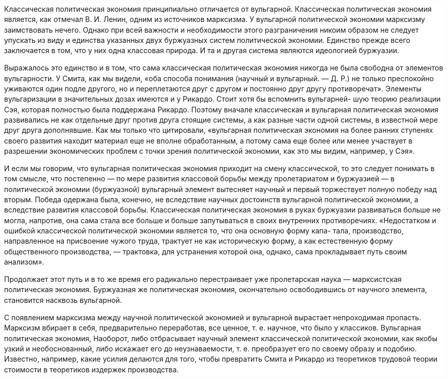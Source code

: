 Классическая политическая экономия принципиально отличается
от вульгарной. Классическая политическая экономия является, как
отмечал В. И. Ленин, одним из источников марксизма. У вульгарной
политической экономии марксизму заимствовать нечего. Однако
при всей важности и необходимости этого разграничения никоим
образом не следует упускать из виду и единства указанных двух
буржуазных систем политической экономии. Единство прежде всего
заключается в том, что у них одна классовая природа. И та и другая
система являются идеологией буржуазии.

Выражалось это единство и в том, что сама классическая
политическая экономия никогда не была свободна от элементов
вульгарности. У Смита, как мы видели, «оба способа понимания (научный
и вульгарный. — Д. Р.) не только преспокойно уживаются один
подле другого, но и переплетаются друг с другом и постоянно друг
другу противоречат». Элементы вульгаризации в значительных
дозах имеются и у Рикардо. Стоит хотя бы вспомнить вульгарней-
шую теорию реализации Сэя, которая полностью была поддержана
Рикардо. Поэтому вначале классическая и вульгарная
политическая экономия развивались не как отдельные друг против друга
стоящие системы, а как разные части одной системы, в известной
мере друг друга дополнявшие. Как мы только что цитировали,
«вульгарная политическая экономия на более ранних ступенях
своего развития находит материал еще не вполне обработанным,
а потому сама еще более или менее участвует в разрешении
экономических проблем с точки зрения политической экономии, как это мы
видим, например, у Сэя».

И если мы говорим, что вульгарная политическая экономия
приходит на смену классической, то это следует понимать в том
смысле, что постепенно — по мере развития классовой борьбы
между пролетариатом и буржуазией — в политической экономии
(буржуазной) вульгарный элемент вытесняет научный и первый
торжествует полную победу над вторым. Победа одержана была, конечно,
не вследствие научных достоинств вульгарной политической
экономии, а вследствие развития классовой борьбы. Классическая
политическая экономия в руках буржуазии развиваться больше не могла,
напротив, она сама стала все больше и больше запутываться в своих
внутренних противоречиях. «Недостатком и ошибкой классической
политической экономии является то, что она основную форму капа-
тала, производство, направленное на присвоение чужого труда,
трактует не как историческую форму, а как естественную форму
общественного производства, — трактовка, для устранения которой
она, однако, сама прокладывает путь своим анализом».

Продолжает этот путь и в то же время его радикально
перестраивает уже пролетарская наука — марксистская политическая
экономия. Буржуазная же политическая экономия, окончательно
освободившись от научного элемента, становится насквозь вульгарной.

С появлением марксизма между научной политической
экономией и вульгарной вырастает непроходимая пропасть. Марксизм
вбирает в себя, предварительно переработав, все ценное, т. е.
научное, что было у классиков. Вульгарная политическая экономия,
Наоборот, либо отбрасывает научный элемент классической
политической экономии, как якобы узкий и необоснованный, либо
искажает его до неузнаваемости, т. е. преобразует его по своему образу
и подобию. Известно, например, какие усилия делаются для того,
чтобы превратить Смита и Рикардо из теоретиков трудовой теории
стоимости в теоретиков издержек производства.
